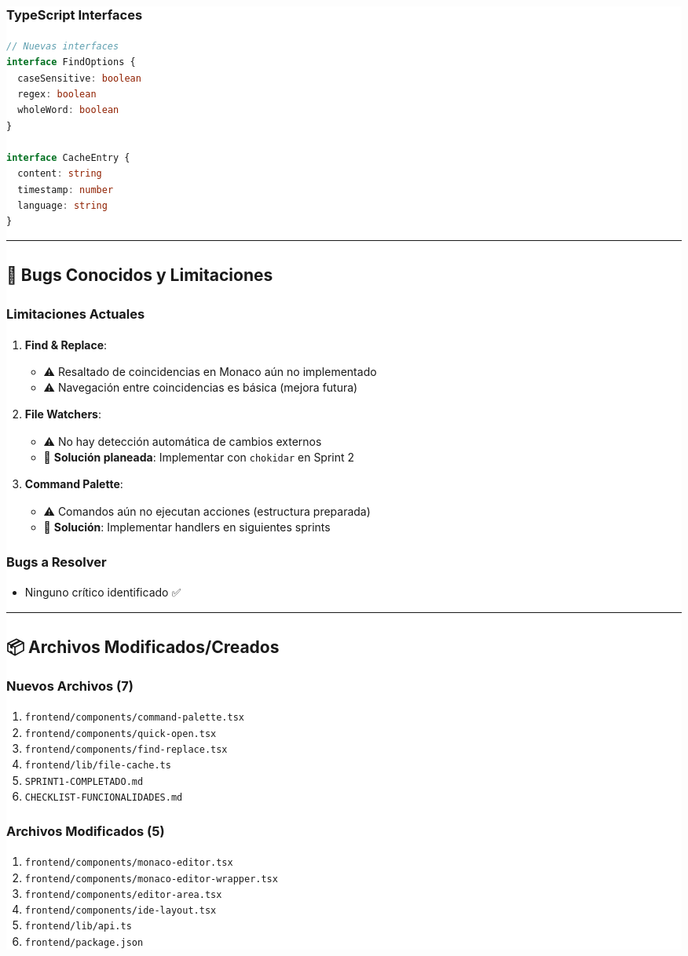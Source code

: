 ### TypeScript Interfaces
```typescript
// Nuevas interfaces
interface FindOptions {
  caseSensitive: boolean
  regex: boolean
  wholeWord: boolean
}

interface CacheEntry {
  content: string
  timestamp: number
  language: string
}
```

---

## 🐛 Bugs Conocidos y Limitaciones

### Limitaciones Actuales
1. **Find & Replace**:
   - ⚠️ Resaltado de coincidencias en Monaco aún no implementado
   - ⚠️ Navegación entre coincidencias es básica (mejora futura)

2. **File Watchers**:
   - ⚠️ No hay detección automática de cambios externos
   - 📝 **Solución planeada**: Implementar con `chokidar` en Sprint 2

3. **Command Palette**:
   - ⚠️ Comandos aún no ejecutan acciones (estructura preparada)
   - 📝 **Solución**: Implementar handlers en siguientes sprints

### Bugs a Resolver
- Ninguno crítico identificado ✅

---

## 📦 Archivos Modificados/Creados

### Nuevos Archivos (7)
1. `frontend/components/command-palette.tsx`
2. `frontend/components/quick-open.tsx`
3. `frontend/components/find-replace.tsx`
4. `frontend/lib/file-cache.ts`
5. `SPRINT1-COMPLETADO.md`
6. `CHECKLIST-FUNCIONALIDADES.md`

### Archivos Modificados (5)
1. `frontend/components/monaco-editor.tsx`
2. `frontend/components/monaco-editor-wrapper.tsx`
3. `frontend/components/editor-area.tsx`
4. `frontend/components/ide-layout.tsx`
5. `frontend/lib/api.ts`
6. `frontend/package.json`

